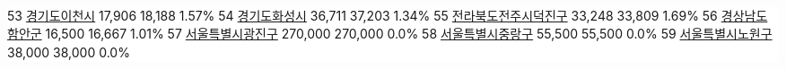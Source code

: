   <tr class="item">
    <td>53</td>
    <td><a href="/apt/경기도이천시">경기도이천시</a></td>
    <td>17,906</td>
    <td>18,188</td>
    <td>1.57%</td>
  </tr>

  <tr class="item">
    <td>54</td>
    <td><a href="/apt/경기도화성시">경기도화성시</a></td>
    <td>36,711</td>
    <td>37,203</td>
    <td>1.34%</td>
  </tr>

  <tr class="item">
    <td>55</td>
    <td><a href="/apt/전라북도전주시덕진구">전라북도전주시덕진구</a></td>
    <td>33,248</td>
    <td>33,809</td>
    <td>1.69%</td>
  </tr>

  <tr class="item">
    <td>56</td>
    <td><a href="/apt/경상남도함안군">경상남도함안군</a></td>
    <td>16,500</td>
    <td>16,667</td>
    <td>1.01%</td>
  </tr>

  <tr class="item">
    <td>57</td>
    <td><a href="/apt/서울특별시광진구">서울특별시광진구</a></td>
    <td>270,000</td>
    <td>270,000</td>
    <td>0.0%</td>
  </tr>

  <tr class="item">
    <td>58</td>
    <td><a href="/apt/서울특별시중랑구">서울특별시중랑구</a></td>
    <td>55,500</td>
    <td>55,500</td>
    <td>0.0%</td>
  </tr>

  <tr class="item">
    <td>59</td>
    <td><a href="/apt/서울특별시노원구">서울특별시노원구</a></td>
    <td>38,000</td>
    <td>38,000</td>
    <td>0.0%</td>
  </tr>
